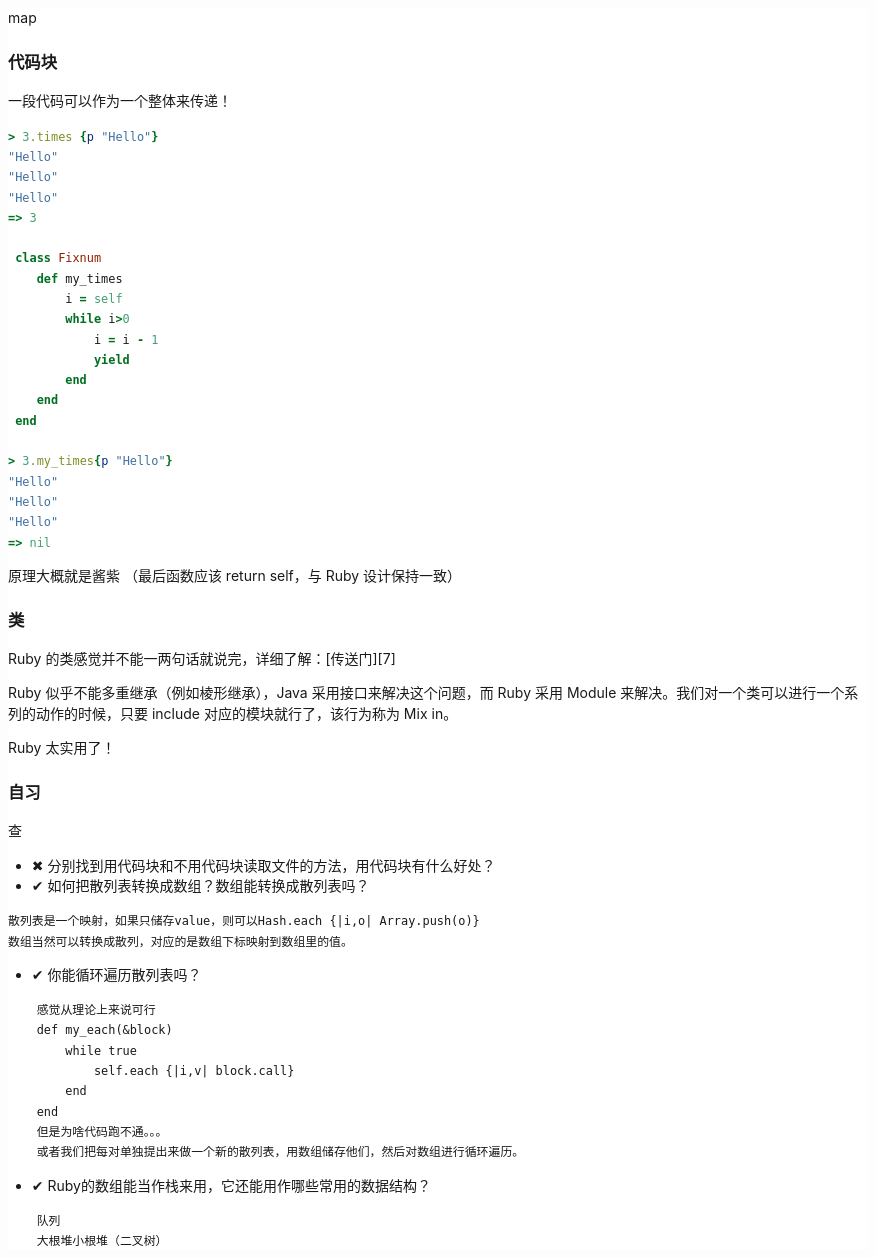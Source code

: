 map

### 代码块

一段代码可以作为一个整体来传递！

```Ruby
> 3.times {p "Hello"}
"Hello"
"Hello"
"Hello"
=> 3

 class Fixnum        
    def my_times        
        i = self            
        while i>0           
            i = i - 1            
            yield               
        end                 
    end                 
 end                 

> 3.my_times{p "Hello"}
"Hello"
"Hello"
"Hello"
=> nil
```

原理大概就是酱紫 （最后函数应该 return self，与 Ruby 设计保持一致）

### 类

Ruby 的类感觉并不能一两句话就说完，详细了解：[传送门][7]

Ruby 似乎不能多重继承（例如棱形继承），Java 采用接口来解决这个问题，而 Ruby 采用 Module 来解决。我们对一个类可以进行一个系列的动作的时候，只要 include 对应的模块就行了，该行为称为 Mix in。

Ruby 太实用了！

### 自习

查

- ✖ 分别找到用代码块和不用代码块读取文件的方法，用代码块有什么好处？ 
- ✔ 如何把散列表转换成数组？数组能转换成散列表吗？ 
```
散列表是一个映射，如果只储存value，则可以Hash.each {|i,o| Array.push(o)}
数组当然可以转换成散列，对应的是数组下标映射到数组里的值。
```
- ✔ 你能循环遍历散列表吗？ 
```
    感觉从理论上来说可行
    def my_each(&block)
        while true
            self.each {|i,v| block.call}
        end
    end
    但是为啥代码跑不通。。。
    或者我们把每对单独提出来做一个新的散列表，用数组储存他们，然后对数组进行循环遍历。
```
- ✔ Ruby的数组能当作栈来用，它还能用作哪些常用的数据结构？
```
    队列
    大根堆小根堆（二叉树）
```
